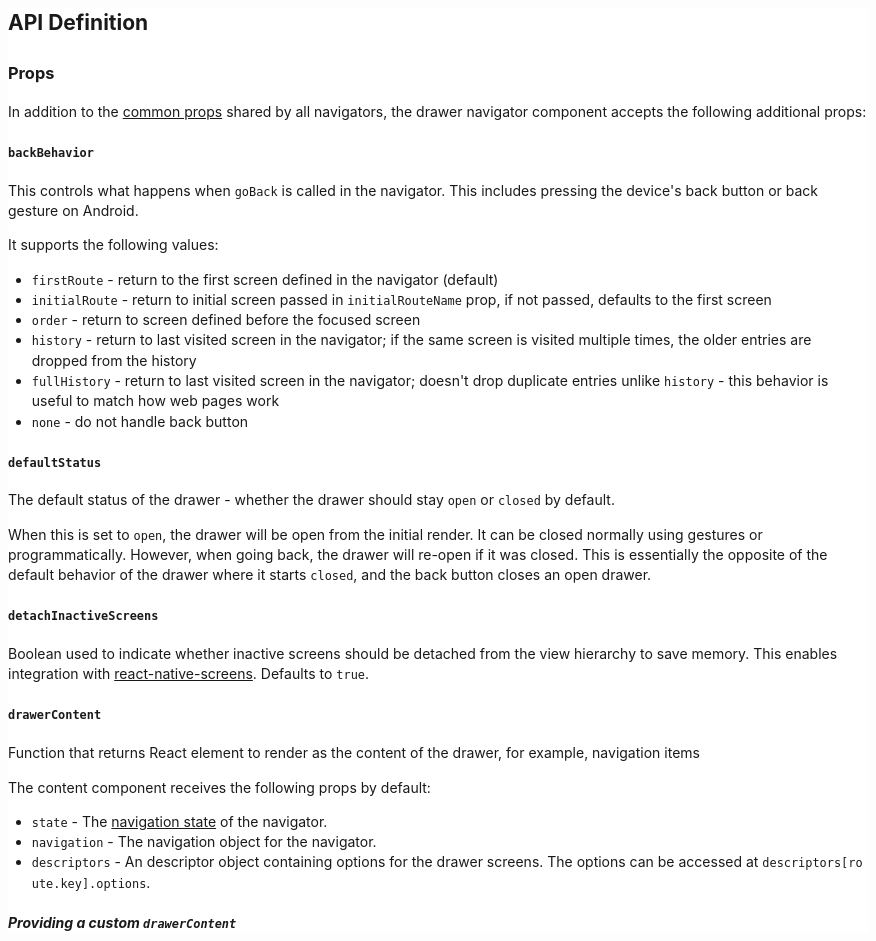 </TabItem>
</Tabs>

## API Definition

### Props

In addition to the [common props](navigator.md#configuration) shared by all navigators, the drawer navigator component accepts the following additional props:

#### `backBehavior`

This controls what happens when `goBack` is called in the navigator. This includes pressing the device's back button or back gesture on Android.

It supports the following values:

- `firstRoute` - return to the first screen defined in the navigator (default)
- `initialRoute` - return to initial screen passed in `initialRouteName` prop, if not passed, defaults to the first screen
- `order` - return to screen defined before the focused screen
- `history` - return to last visited screen in the navigator; if the same screen is visited multiple times, the older entries are dropped from the history
- `fullHistory` - return to last visited screen in the navigator; doesn't drop duplicate entries unlike `history` - this behavior is useful to match how web pages work
- `none` - do not handle back button

#### `defaultStatus`

The default status of the drawer - whether the drawer should stay `open` or `closed` by default.

When this is set to `open`, the drawer will be open from the initial render. It can be closed normally using gestures or programmatically. However, when going back, the drawer will re-open if it was closed. This is essentially the opposite of the default behavior of the drawer where it starts `closed`, and the back button closes an open drawer.

#### `detachInactiveScreens`

Boolean used to indicate whether inactive screens should be detached from the view hierarchy to save memory. This enables integration with [react-native-screens](https://github.com/software-mansion/react-native-screens). Defaults to `true`.

#### `drawerContent`

Function that returns React element to render as the content of the drawer, for example, navigation items

The content component receives the following props by default:

- `state` - The [navigation state](navigation-state.md) of the navigator.
- `navigation` - The navigation object for the navigator.
- `descriptors` - An descriptor object containing options for the drawer screens. The options can be accessed at `descriptors[route.key].options`.

##### Providing a custom `drawerContent`
